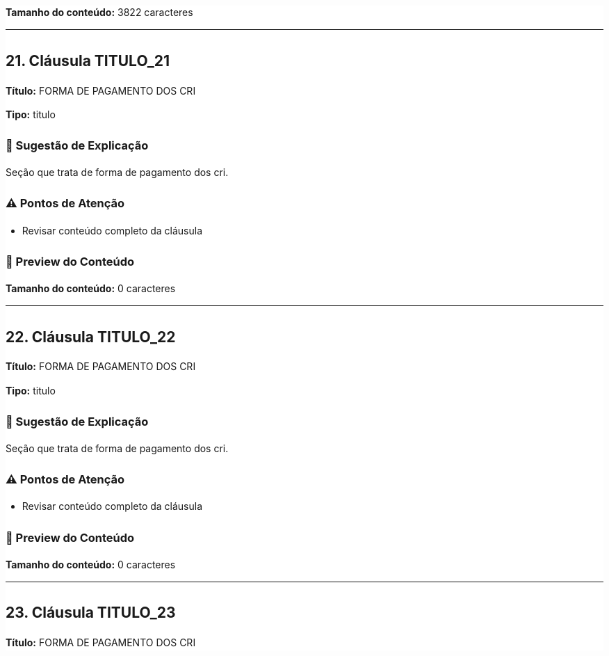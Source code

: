 **Tamanho do conteúdo:** 3822 caracteres

---

## 21. Cláusula TITULO_21

**Título:** FORMA DE PAGAMENTO DOS CRI

**Tipo:** titulo

### 📝 Sugestão de Explicação

Seção que trata de forma de pagamento dos cri.

### ⚠️ Pontos de Atenção

- Revisar conteúdo completo da cláusula

### 📄 Preview do Conteúdo

```

```

**Tamanho do conteúdo:** 0 caracteres

---

## 22. Cláusula TITULO_22

**Título:** FORMA DE PAGAMENTO DOS CRI

**Tipo:** titulo

### 📝 Sugestão de Explicação

Seção que trata de forma de pagamento dos cri.

### ⚠️ Pontos de Atenção

- Revisar conteúdo completo da cláusula

### 📄 Preview do Conteúdo

```

```

**Tamanho do conteúdo:** 0 caracteres

---

## 23. Cláusula TITULO_23

**Título:** FORMA DE PAGAMENTO DOS CRI
